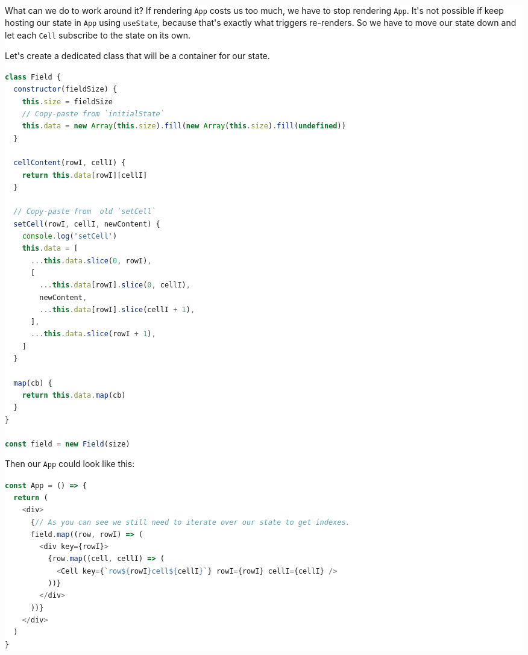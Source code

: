 What can we do to work around it? If rendering `App` costs us too much, we have to stop rendering `App`. It's not possible if keep hosting our state in `App` using `useState`, because that's exactly what triggers re-renders. So we have to move our state down and let each `Cell` subscribe to the state on its own.

Let's create a dedicated class that will be a container for our state.

```js
class Field {
  constructor(fieldSize) {
    this.size = fieldSize
    // Copy-paste from `initialState`
    this.data = new Array(this.size).fill(new Array(this.size).fill(undefined))
  }

  cellContent(rowI, cellI) {
    return this.data[rowI][cellI]
  }

  // Copy-paste from  old `setCell`
  setCell(rowI, cellI, newContent) {
    console.log('setCell')
    this.data = [
      ...this.data.slice(0, rowI),
      [
        ...this.data[rowI].slice(0, cellI),
        newContent,
        ...this.data[rowI].slice(cellI + 1),
      ],
      ...this.data.slice(rowI + 1),
    ]
  }

  map(cb) {
    return this.data.map(cb)
  }
}

const field = new Field(size)
```

Then our `App` could look like this:

```js
const App = () => {
  return (
    <div>
      {// As you can see we still need to iterate over our state to get indexes.
      field.map((row, rowI) => (
        <div key={rowI}>
          {row.map((cell, cellI) => (
            <Cell key={`row${rowI}cell${cellI}`} rowI={rowI} cellI={cellI} />
          ))}
        </div>
      ))}
    </div>
  )
}
```
